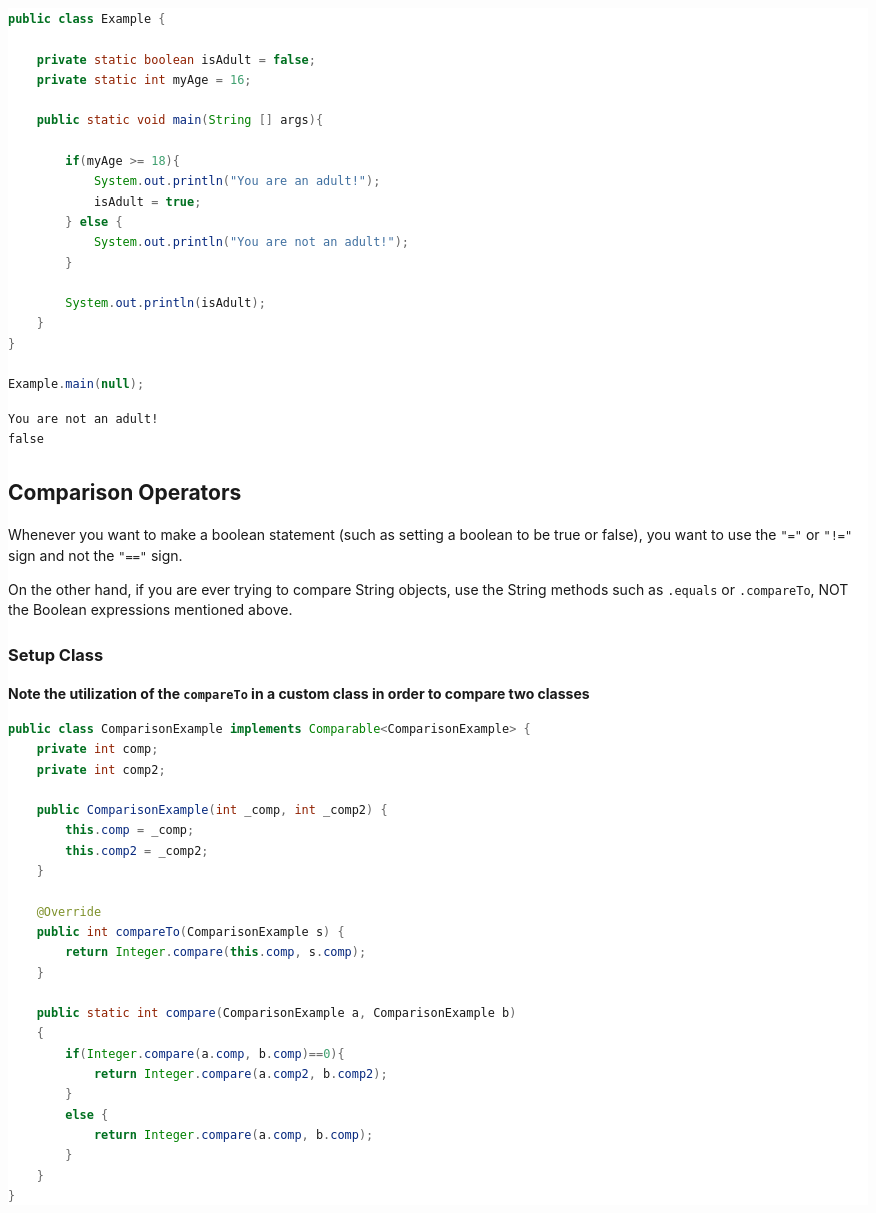 
```java
public class Example {

    private static boolean isAdult = false;
    private static int myAge = 16;

    public static void main(String [] args){

        if(myAge >= 18){
            System.out.println("You are an adult!");
            isAdult = true;
        } else {
            System.out.println("You are not an adult!");
        }  

        System.out.println(isAdult);
    }
}

Example.main(null);
```

    You are not an adult!
    false


## Comparison Operators

Whenever you want to make a boolean statement (such as setting a boolean to be true or false), you want to use the `"="` or `"!="` sign and not the `"=="` sign.

On the other hand, if you are ever trying to compare String objects, use the String methods such as `.equals` or `.compareTo`, NOT the Boolean expressions mentioned above. 

### Setup Class

**Note the utilization of the `compareTo` in a custom class in order to compare two classes**


```java
public class ComparisonExample implements Comparable<ComparisonExample> {
    private int comp;
    private int comp2;

    public ComparisonExample(int _comp, int _comp2) {
        this.comp = _comp;
        this.comp2 = _comp2;
    }

    @Override
    public int compareTo(ComparisonExample s) {
        return Integer.compare(this.comp, s.comp);
    }

    public static int compare(ComparisonExample a, ComparisonExample b)
    {
        if(Integer.compare(a.comp, b.comp)==0){
            return Integer.compare(a.comp2, b.comp2);
        }
        else {
            return Integer.compare(a.comp, b.comp);
        }
    }
}
```
